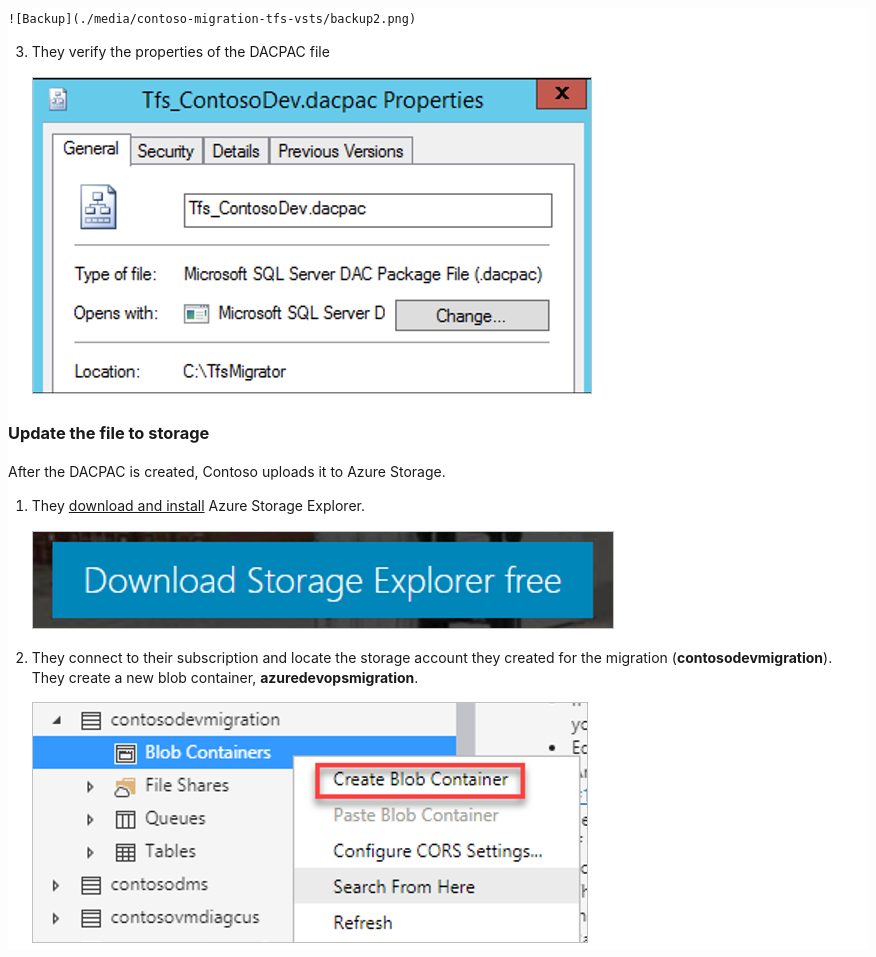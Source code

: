     ![Backup](./media/contoso-migration-tfs-vsts/backup2.png)

3. They verify the properties of the DACPAC file

    ![Backup](./media/contoso-migration-tfs-vsts/backup3.png)

### Update the file to storage

After the DACPAC is created, Contoso uploads it to Azure Storage.

1. They [download and install](https://azure.microsoft.com/features/storage-explorer/) Azure Storage Explorer.

    ![Upload](./media/contoso-migration-tfs-vsts/backup5.png)

4. They connect to their subscription and locate the storage account they created for the migration (**contosodevmigration**). They create a new blob container, **azuredevopsmigration**.

    ![Upload](./media/contoso-migration-tfs-vsts/backup6.png)
